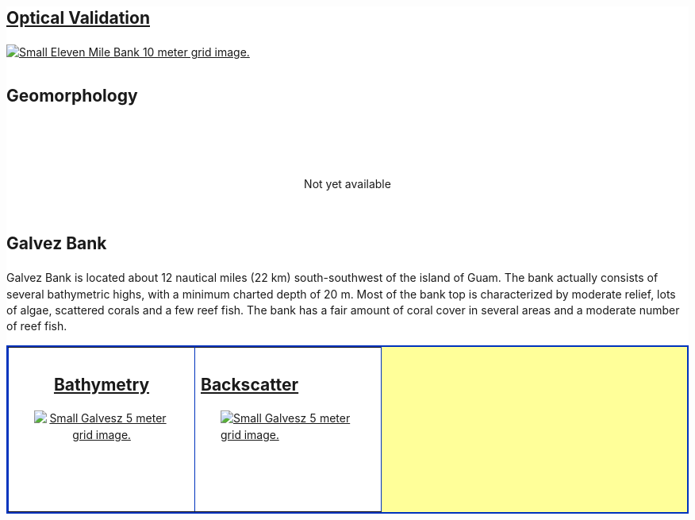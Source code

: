 <h2 class="no_margin-top-deadlink"><a href="http://www.soest.hawaii.edu/pibhmc/cms/data-by-location/cnmi-guam/submerged-banks/eleven-mile-bank/eleven-mile-bank-optical-validation">Optical Validation</a></h2>

<p class="no_margin-top"><a href="http://www.soest.hawaii.edu/pibhmc/cms/data-by-location/cnmi-guam/submerged-banks/eleven-mile-bank/eleven-mile-bank-optical-validation"><img src="http://www.soest.hawaii.edu/pibhmc/CNMI_images/ele_toad_220.jpg" alt="Small Eleven Mile Bank 10 meter grid image." title="Go to Uracas bathymetry page." align="top" border="0" height="170" hspace="0" vspace="0" width="220" /></a></p>

</td>

<td bgcolor="#cccccc" height="220" valign="middle" width="220">

<h2 class="no_margin-top-deadlink">Geomorphology</h2>

<p class="no_margin-top">&nbsp;</p>

<p class="no_margin-top">&nbsp;</p>

<div align="center"><span class="notavail">Not yet available</span></div>
</td>
</tr>
</tbody>
</table>
<img style="width: 600px; height: 10px;" src="http://www.soest.hawaii.edu/pibhmc/images/line_bathy.jpg" alt="" />
<h2>Galvez Bank</h2>
<p><span class="style6">Galvez Bank</span> is located about 12 nautical miles (22 km) south-southwest of the island of Guam. The bank actually consists of several bathymetric highs, with a minimum charted depth of 20 m. Most of the bank top is characterized by moderate relief, lots of algae, scattered corals and a few reef fish. The bank has a fair amount of coral cover in several areas and a moderate number of reef fish.</p>

<table bgcolor="#ffff99" border="2" bordercolor="#0033bd" cellpadding="2" cellspacing="4" width="445">

<tbody>

<tr>

<td align="center" bgcolor="#ffffff" height="200" valign="middle" width="220">

<h2 class="no_margin-top-deadlink"><a href="http://www.soest.hawaii.edu/pibhmc/cms/data-by-location/cnmi-guam/submerged-banks/galvez-bank/galvez-bank-bathymetry">Bathymetry</a></h2>

<p class="no_margin-top"><a href="http://www.soest.hawaii.edu/pibhmc/cms/data-by-location/cnmi-guam/submerged-banks/galvez-bank/galvez-bank-bathymetry"><img src="http://www.soest.hawaii.edu/pibhmc/CNMI_images/Gal_5m_bathy_220.jpg" alt="Small Galvesz 5 meter grid image." title="Go to Uracas bathymetry page." align="top" border="0" height="220" hspace="25" vspace="0" width="170" /></a></p>

</td>

<td bgcolor="#ffffff" height="200" width="220">

<h2 class="no_margin-top style3"><a href="http://www.soest.hawaii.edu/pibhmc/cms/data-by-location/cnmi-guam/submerged-banks/galvez-bank/galvez-bank-backscatter">Backscatter</a></h2>

<p class="no_margin-top"><a href="http://www.soest.hawaii.edu/pibhmc/cms/data-by-location/cnmi-guam/submerged-banks/galvez-bank/galvez-bank-backscatter"><img src="http://www.soest.hawaii.edu/pibhmc/CNMI_images/Gal_bs_220.jpg" alt="Small Galvesz 5 meter grid image." title="Go to Uracas bathymetry page." align="top" border="0" height="220" hspace="25" vspace="0" width="170" /></a></p>

</td>

</tr>

<tr>
